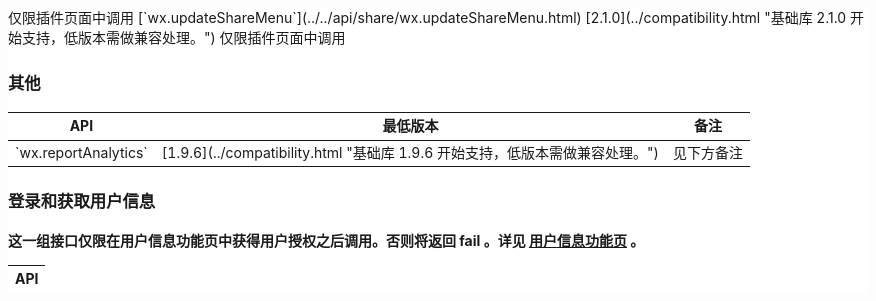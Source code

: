 <td>仅限插件页面中调用</td>

</tr>

<tr>

<td>[`wx.updateShareMenu`](../../api/share/wx.updateShareMenu.html)</td>

<td>[2.1.0](../compatibility.html "基础库 2.1.0 开始支持，低版本需做兼容处理。")</td>

<td>仅限插件页面中调用</td>

</tr>

</tbody>

</table>

### 其他

<table>

<thead>

<tr>

<th>API</th>

<th>最低版本</th>

<th>备注</th>

</tr>

</thead>

<tbody>

<tr>

<td>`wx.reportAnalytics`</td>

<td>[1.9.6](../compatibility.html "基础库 1.9.6 开始支持，低版本需做兼容处理。")</td>

<td>见下方备注</td>

</tr>

</tbody>

</table>

### 登录和获取用户信息

**这一组接口仅限在用户信息功能页中获得用户授权之后调用。否则将返回 fail 。详见 [用户信息功能页](functional-pages/user-info.html) 。**

<table>

<thead>

<tr>

<th>API</th>
